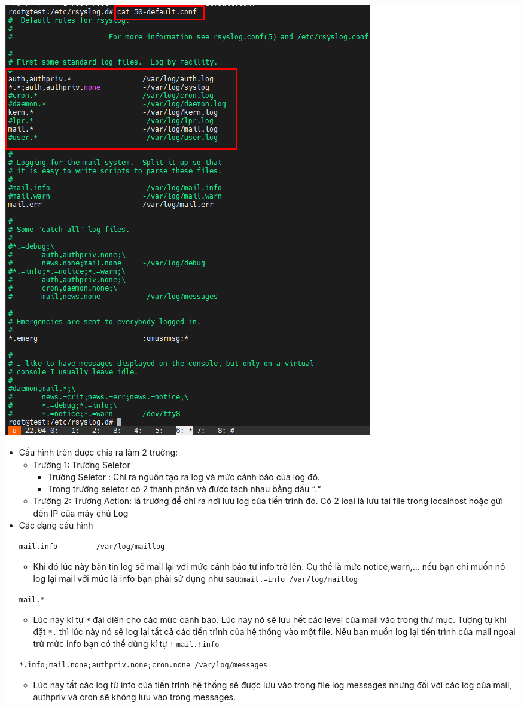 ![images](./images/rsys-3.png)
- Cấu hình trên được chia ra làm 2 trường:
	- Trường 1: Trường Seletor
		- Trường Seletor : Chỉ ra nguồn tạo ra log và mức cảnh bảo của log đó.
		- Trong trường seletor có 2 thành phần và được tách nhau bằng dấu “.“
	- Trường 2: Trường Action: là trường để chỉ ra nơi lưu log của tiến trình đó. Có 2 loại là lưu tại file trong localhost hoặc gửi đến IP của máy chủ Log
- Các dạng cấu hình 
	```
	mail.info         /var/log/maillog
	```
	- Khi đó lúc này bản tin log sẽ mail lại với mức cảnh báo từ info trở lên. Cụ thể là mức notice,warn,… nếu bạn chỉ muốn nó log lại mail với mức là info bạn phải sử dụng như sau:`mail.=info /var/log/maillog`
	```
	mail.*
	```
	- Lúc này kí tự `*` đại diên cho các mức cảnh báo. Lúc này nó sẽ lưu hết các level của mail vào trong thư mục. Tượng tự khi đặt `*.` thì lúc này nó sẽ log lại tất cả các tiến trình của hệ thống vào một file. Nếu bạn muốn log lại tiến trình của mail ngoại trừ mức info bạn có thể dùng kí tự `!` `mail.!info`
	```
	*.info;mail.none;authpriv.none;cron.none /var/log/messages
	```
	- Lúc này tất các log từ info của tiến trình hệ thống sẽ được lưu vào trong file log messages nhưng đối với các log của mail, authpriv và cron sẽ không lưu vào trong messages.
